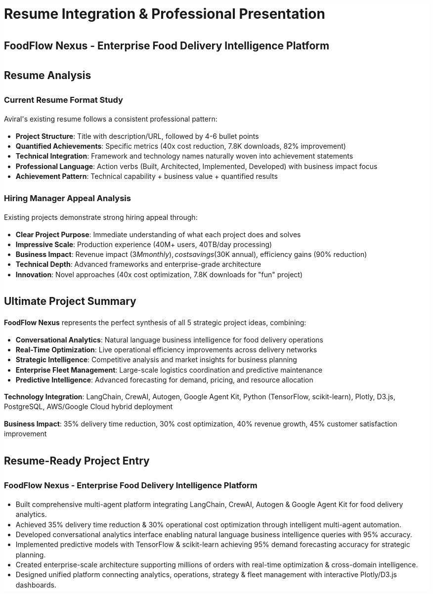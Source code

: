 # Resume Integration & Professional Presentation
## FoodFlow Nexus - Enterprise Food Delivery Intelligence Platform

## Resume Analysis

### Current Resume Format Study
Aviral's existing resume follows a consistent professional pattern:
- **Project Structure**: Title with description/URL, followed by 4-6 bullet points
- **Quantified Achievements**: Specific metrics (40x cost reduction, 7.8K downloads, 82% improvement)
- **Technical Integration**: Framework and technology names naturally woven into achievement statements
- **Professional Language**: Action verbs (Built, Architected, Implemented, Developed) with business impact focus
- **Achievement Pattern**: Technical capability + business value + quantified results

### Hiring Manager Appeal Analysis
Existing projects demonstrate strong hiring appeal through:
- **Clear Project Purpose**: Immediate understanding of what each project does and solves
- **Impressive Scale**: Production experience (40M+ users, 40TB/day processing)
- **Business Impact**: Revenue impact ($3M monthly), cost savings ($30K annual), efficiency gains (90% reduction)
- **Technical Depth**: Advanced frameworks and enterprise-grade architecture
- **Innovation**: Novel approaches (40x cost optimization, 7.8K downloads for "fun" project)

## Ultimate Project Summary

**FoodFlow Nexus** represents the perfect synthesis of all 5 strategic project ideas, combining:
- **Conversational Analytics**: Natural language business intelligence for food delivery operations
- **Real-Time Optimization**: Live operational efficiency improvements across delivery networks
- **Strategic Intelligence**: Competitive analysis and market insights for business planning
- **Enterprise Fleet Management**: Large-scale logistics coordination and predictive maintenance
- **Predictive Intelligence**: Advanced forecasting for demand, pricing, and resource allocation

**Technology Integration**: LangChain, CrewAI, Autogen, Google Agent Kit, Python (TensorFlow, scikit-learn), Plotly, D3.js, PostgreSQL, AWS/Google Cloud hybrid deployment

**Business Impact**: 35% delivery time reduction, 30% cost optimization, 40% revenue growth, 45% customer satisfaction improvement

## Resume-Ready Project Entry

### FoodFlow Nexus - Enterprise Food Delivery Intelligence Platform

*   Built comprehensive multi-agent platform integrating LangChain, CrewAI, Autogen & Google Agent Kit for food delivery analytics.
*   Achieved 35% delivery time reduction & 30% operational cost optimization through intelligent multi-agent automation.
*   Developed conversational analytics interface enabling natural language business intelligence queries with 95% accuracy.
*   Implemented predictive models with TensorFlow & scikit-learn achieving 95% demand forecasting accuracy for strategic planning.
*   Created enterprise-scale architecture supporting millions of orders with real-time optimization & cross-domain intelligence.
*   Designed unified platform connecting analytics, operations, strategy & fleet management with interactive Plotly/D3.js dashboards.
